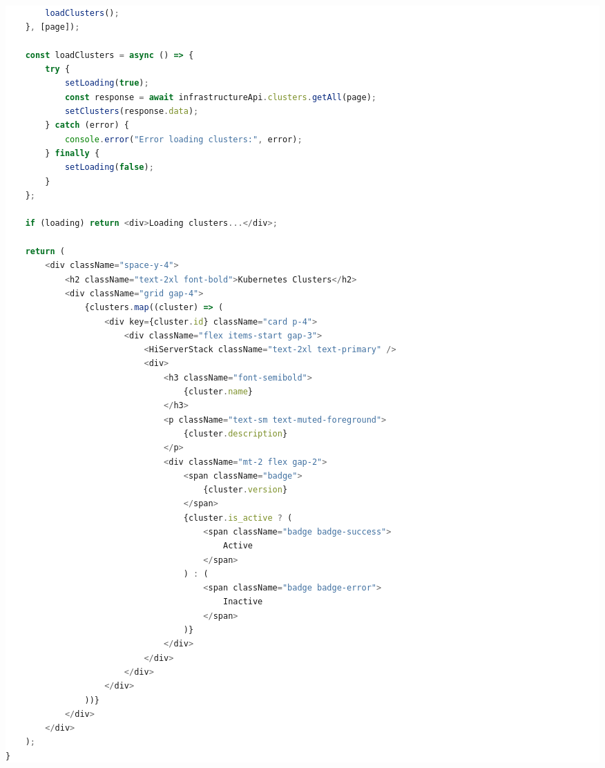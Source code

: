 ```typescript
        loadClusters();
    }, [page]);

    const loadClusters = async () => {
        try {
            setLoading(true);
            const response = await infrastructureApi.clusters.getAll(page);
            setClusters(response.data);
        } catch (error) {
            console.error("Error loading clusters:", error);
        } finally {
            setLoading(false);
        }
    };

    if (loading) return <div>Loading clusters...</div>;

    return (
        <div className="space-y-4">
            <h2 className="text-2xl font-bold">Kubernetes Clusters</h2>
            <div className="grid gap-4">
                {clusters.map((cluster) => (
                    <div key={cluster.id} className="card p-4">
                        <div className="flex items-start gap-3">
                            <HiServerStack className="text-2xl text-primary" />
                            <div>
                                <h3 className="font-semibold">
                                    {cluster.name}
                                </h3>
                                <p className="text-sm text-muted-foreground">
                                    {cluster.description}
                                </p>
                                <div className="mt-2 flex gap-2">
                                    <span className="badge">
                                        {cluster.version}
                                    </span>
                                    {cluster.is_active ? (
                                        <span className="badge badge-success">
                                            Active
                                        </span>
                                    ) : (
                                        <span className="badge badge-error">
                                            Inactive
                                        </span>
                                    )}
                                </div>
                            </div>
                        </div>
                    </div>
                ))}
            </div>
        </div>
    );
}
```
